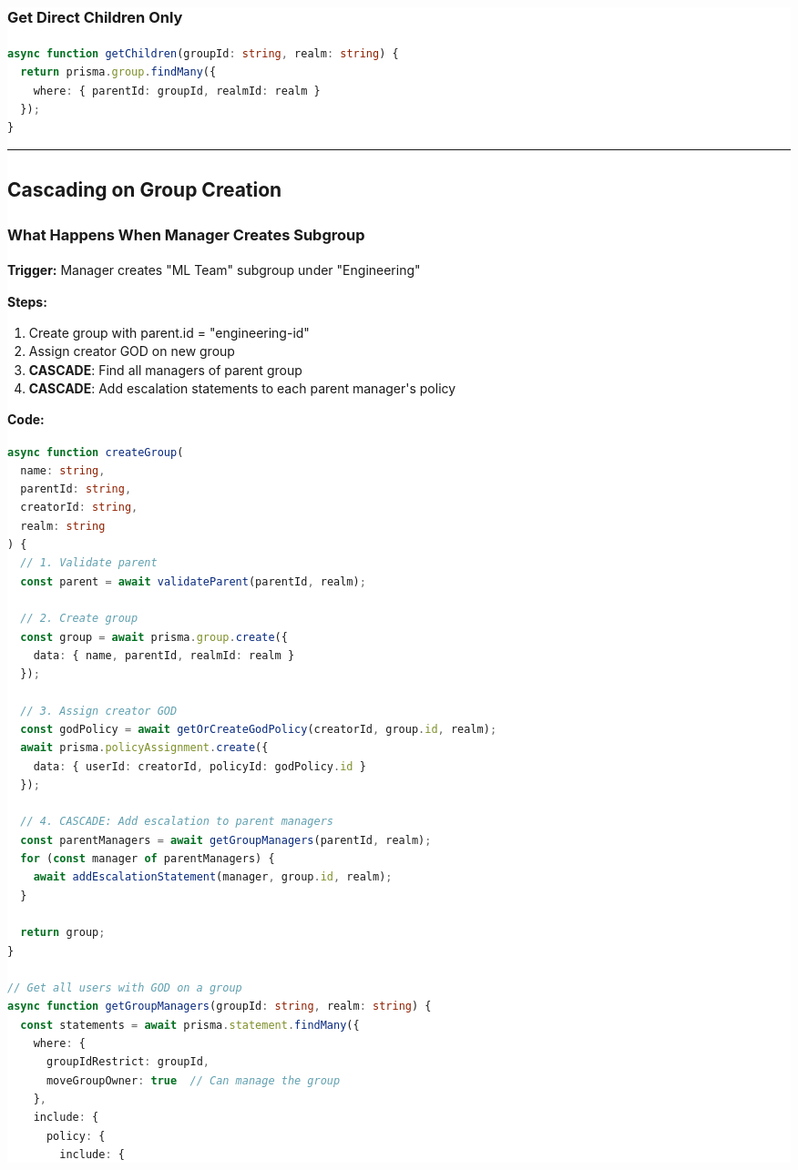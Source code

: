 ### Get Direct Children Only

```typescript
async function getChildren(groupId: string, realm: string) {
  return prisma.group.findMany({
    where: { parentId: groupId, realmId: realm }
  });
}
```

---

## Cascading on Group Creation

### What Happens When Manager Creates Subgroup

**Trigger:** Manager creates "ML Team" subgroup under "Engineering"

**Steps:**
1. Create group with parent.id = "engineering-id"
2. Assign creator GOD on new group
3. **CASCADE**: Find all managers of parent group
4. **CASCADE**: Add escalation statements to each parent manager's policy

**Code:**
```typescript
async function createGroup(
  name: string,
  parentId: string,
  creatorId: string,
  realm: string
) {
  // 1. Validate parent
  const parent = await validateParent(parentId, realm);

  // 2. Create group
  const group = await prisma.group.create({
    data: { name, parentId, realmId: realm }
  });

  // 3. Assign creator GOD
  const godPolicy = await getOrCreateGodPolicy(creatorId, group.id, realm);
  await prisma.policyAssignment.create({
    data: { userId: creatorId, policyId: godPolicy.id }
  });

  // 4. CASCADE: Add escalation to parent managers
  const parentManagers = await getGroupManagers(parentId, realm);
  for (const manager of parentManagers) {
    await addEscalationStatement(manager, group.id, realm);
  }

  return group;
}

// Get all users with GOD on a group
async function getGroupManagers(groupId: string, realm: string) {
  const statements = await prisma.statement.findMany({
    where: {
      groupIdRestrict: groupId,
      moveGroupOwner: true  // Can manage the group
    },
    include: {
      policy: {
        include: {
```